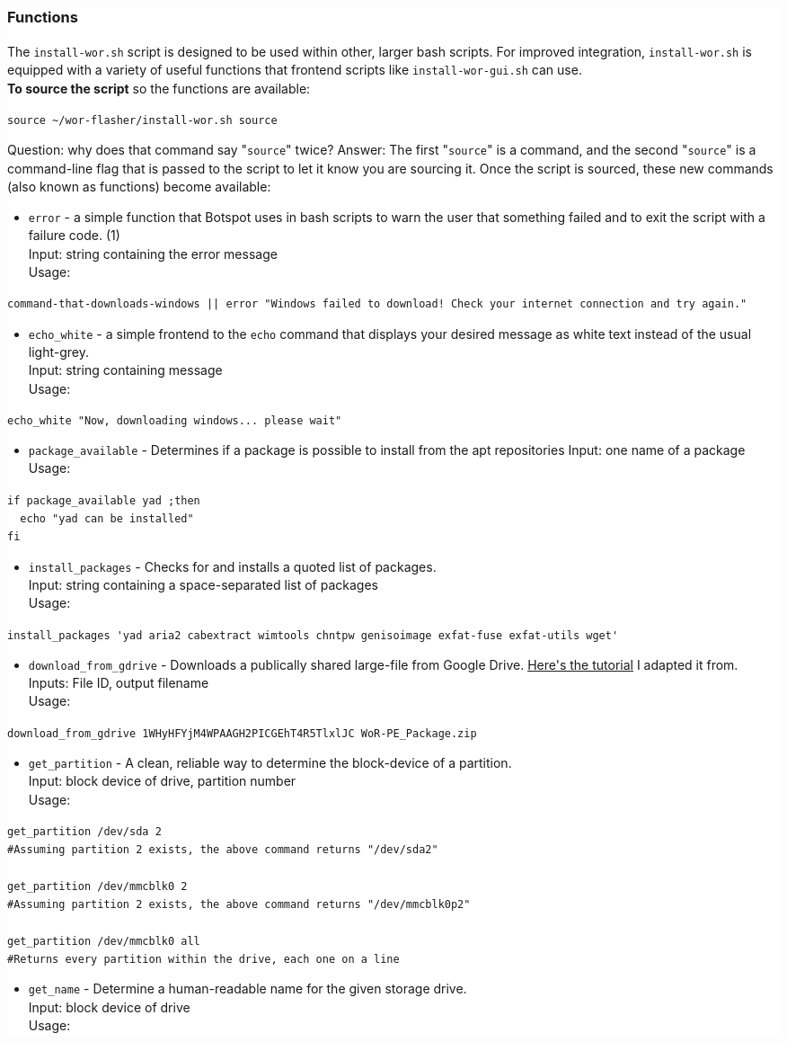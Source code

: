 ### Functions
The `install-wor.sh` script is designed to be used within other, larger bash scripts. For improved integration, `install-wor.sh` is equipped with a variety of useful functions that frontend scripts like `install-wor-gui.sh` can use.  
**To source the script** so the functions are available:
```
source ~/wor-flasher/install-wor.sh source
```
Question: why does that command say "`source`" twice? Answer: The first "`source`" is a command, and the second "`source`" is a command-line flag that is passed to the script to let it know you are sourcing it.
Once the script is sourced, these new commands (also known as functions) become available:  
- `error` - a simple function that Botspot uses in bash scripts to warn the user that something failed and to exit the script with a failure code. (1)  
Input: string containing the error message  
Usage:  
```
command-that-downloads-windows || error "Windows failed to download! Check your internet connection and try again."
```
- `echo_white` - a simple frontend to the `echo` command that displays your desired message as white text instead of the usual light-grey.  
Input: string containing message  
Usage:  
```
echo_white "Now, downloading windows... please wait"
```
- `package_available` - Determines if a package is possible to install from the apt repositories
Input: one name of a package
Usage:
```
if package_available yad ;then
  echo "yad can be installed"
fi
```
- `install_packages` - Checks for and installs a quoted list of packages.  
Input: string containing a space-separated list of packages  
Usage:  
```
install_packages 'yad aria2 cabextract wimtools chntpw genisoimage exfat-fuse exfat-utils wget'
```
- `download_from_gdrive` - Downloads a publically shared large-file from Google Drive. [Here's the tutorial](https://medium.com/@acpanjan/download-google-drive-files-using-wget-3c2c025a8b99) I adapted it from.  
Inputs: File ID, output filename  
Usage:  
```
download_from_gdrive 1WHyHFYjM4WPAAGH2PICGEhT4R5TlxlJC WoR-PE_Package.zip
```
- `get_partition` - A clean, reliable way to determine the block-device of a partition.  
Input: block device of drive, partition number  
Usage:  
```
get_partition /dev/sda 2
#Assuming partition 2 exists, the above command returns "/dev/sda2"

get_partition /dev/mmcblk0 2
#Assuming partition 2 exists, the above command returns "/dev/mmcblk0p2"

get_partition /dev/mmcblk0 all
#Returns every partition within the drive, each one on a line
```
- `get_name` - Determine a human-readable name for the given storage drive.  
Input: block device of drive  
Usage:  
```
```